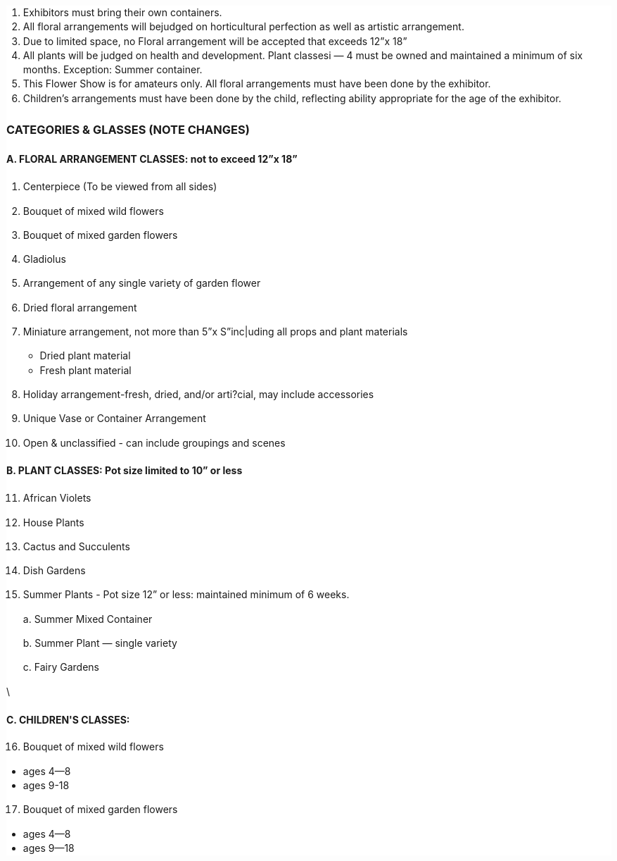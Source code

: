 1. Exhibitors must bring their own containers.
2. All floral arrangements will bejudged on horticultural perfection as well as artistic arrangement.
3. Due to limited space, no Floral arrangement will be accepted that exceeds 12”x 18”
4. All plants will be judged on health and development. Plant classesi — 4 must be owned and maintained a minimum of six months. Exception: Summer container.
5. This Flower Show is for amateurs only. All floral arrangements must have been done by the exhibitor. 
6. Children’s arrangements must have been done by the child, reflecting ability appropriate for the age of the exhibitor.

### CATEGORIES & GLASSES (NOTE CHANGES)

#### A. FLORAL ARRANGEMENT CLASSES: not to exceed 12”x 18”

1. Centerpiece (To be viewed from all sides)
2. Bouquet of mixed wild flowers
3. Bouquet of mixed garden flowers
4. Gladiolus
5. Arrangement of any single variety of garden flower
6. Dried floral arrangement
7. Miniature arrangement, not more than 5”x S”inc|uding all props and plant materials

   * Dried plant material
   * Fresh plant material
8. Holiday arrangement-fresh, dried, and/or arti?cial, may include accessories
9. Unique Vase or Container Arrangement
10. Open & unclassified - can include groupings and scenes

#### B. PLANT CLASSES: Pot size limited to 10” or less

11. African Violets
12. House Plants
13. Cactus and Succulents
14. Dish Gardens
15. Summer Plants - Pot size 12” or less: maintained minimum of 6 weeks.

    a. Summer Mixed Container 

    b. Summer Plant — single variety

    c. Fairy Gardens

\    

#### C. CHILDREN'S CLASSES:

16. Bouquet of mixed wild flowers

* ages 4—8
* ages 9-18

17. Bouquet of mixed garden flowers

* ages 4—8
* ages 9—18
